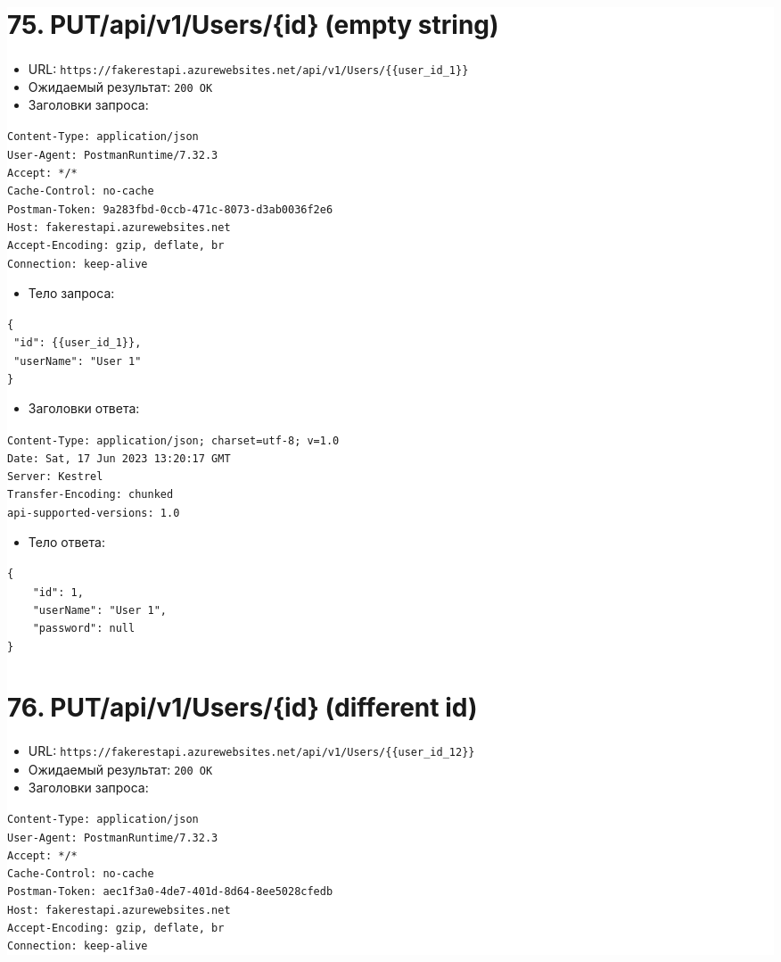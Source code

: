 # 75. PUT/api​/v1​/Users​/{id} (empty string)

- URL: `https://fakerestapi.azurewebsites.net/api/v1/Users/{{user_id_1}}`
- Ожидаемый результат: `200 OK`
- Заголовки запроса:
```
Content-Type: application/json
User-Agent: PostmanRuntime/7.32.3
Accept: */*
Cache-Control: no-cache
Postman-Token: 9a283fbd-0ccb-471c-8073-d3ab0036f2e6
Host: fakerestapi.azurewebsites.net
Accept-Encoding: gzip, deflate, br
Connection: keep-alive
```

- Тело запроса:
```
{
 "id": {{user_id_1}},
 "userName": "User 1"
}
```

- Заголовки ответа:
```
Content-Type: application/json; charset=utf-8; v=1.0
Date: Sat, 17 Jun 2023 13:20:17 GMT
Server: Kestrel
Transfer-Encoding: chunked
api-supported-versions: 1.0
```

- Тело ответа:
```
{
    "id": 1,
    "userName": "User 1",
    "password": null
}
```

# 76. PUT/api​/v1​/Users​/{id} (different id)

- URL: `https://fakerestapi.azurewebsites.net/api/v1/Users/{{user_id_12}}`
- Ожидаемый результат: `200 OK`
- Заголовки запроса:
```
Content-Type: application/json
User-Agent: PostmanRuntime/7.32.3
Accept: */*
Cache-Control: no-cache
Postman-Token: aec1f3a0-4de7-401d-8d64-8ee5028cfedb
Host: fakerestapi.azurewebsites.net
Accept-Encoding: gzip, deflate, br
Connection: keep-alive
```
